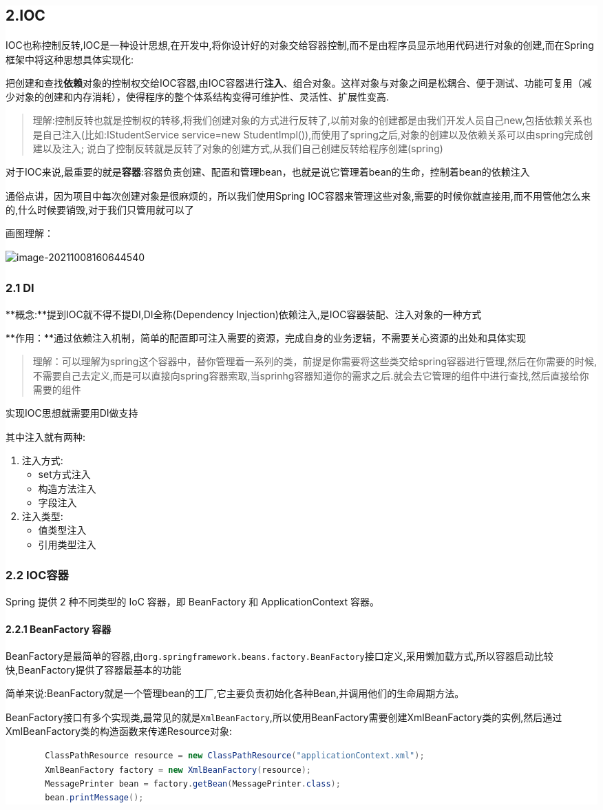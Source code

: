 ## 2.IOC

IOC也称控制反转,IOC是一种设计思想,在开发中,将你设计好的对象交给容器控制,而不是由程序员显示地用代码进行对象的创建,而在Spring框架中将这种思想具体实现化:

把创建和查找**依赖**对象的控制权交给IOC容器,由IOC容器进行**注入**、组合对象。这样对象与对象之间是松耦合、便于测试、功能可复用（减少对象的创建和内存消耗），使得程序的整个体系结构变得可维护性、灵活性、扩展性变高.

> 理解:控制反转也就是控制权的转移,将我们创建对象的方式进行反转了,以前对象的创建都是由我们开发人员自己new,包括依赖关系也是自己注入(比如:IStudentService service=new StudentImpl()),而使用了spring之后,对象的创建以及依赖关系可以由spring完成创建以及注入; 说白了控制反转就是反转了对象的创建方式,从我们自己创建反转给程序创建(spring)

对于IOC来说,最重要的就是**容器**:容器负责创建、配置和管理bean，也就是说它管理着bean的生命，控制着bean的依赖注入

通俗点讲，因为项目中每次创建对象是很麻烦的，所以我们使用Spring IOC容器来管理这些对象,需要的时候你就直接用,而不用管他怎么来的,什么时候要销毁,对于我们只管用就可以了

画图理解：

![image-20211008160644540](https://springcloud-hrm-miao.oss-cn-beijing.aliyuncs.com/markdown/imgs/image-20211008160644540.png)

### 2.1 DI

**概念:**提到IOC就不得不提DI,DI全称(Dependency Injection)依赖注入,是IOC容器装配、注入对象的一种方式

**作用：**通过依赖注入机制，简单的配置即可注入需要的资源，完成自身的业务逻辑，不需要关心资源的出处和具体实现

> 理解：可以理解为spring这个容器中，替你管理着一系列的类，前提是你需要将这些类交给spring容器进行管理,然后在你需要的时候,不需要自己去定义,而是可以直接向spring容器索取,当sprinhg容器知道你的需求之后.就会去它管理的组件中进行查找,然后直接给你需要的组件

实现IOC思想就需要用DI做支持

其中注入就有两种:

1. 注入方式:
   - set方式注入
   - 构造方法注入
   - 字段注入
2. 注入类型:
   - 值类型注入
   - 引用类型注入

### 2.2 IOC容器

Spring 提供 2 种不同类型的 IoC 容器，即 BeanFactory 和 ApplicationContext 容器。

#### 2.2.1 BeanFactory 容器

BeanFactory是最简单的容器,由`org.springframework.beans.factory.BeanFactory`接口定义,采用懒加载方式,所以容器启动比较快,BeanFactory提供了容器最基本的功能

简单来说:BeanFactory就是一个管理bean的工厂,它主要负责初始化各种Bean,并调用他们的生命周期方法。

BeanFactory接口有多个实现类,最常见的就是`XmlBeanFactory`,所以使用BeanFactory需要创建XmlBeanFactory类的实例,然后通过XmlBeanFactory类的构造函数来传递Resource对象:

```java
	    ClassPathResource resource = new ClassPathResource("applicationContext.xml");
        XmlBeanFactory factory = new XmlBeanFactory(resource);
        MessagePrinter bean = factory.getBean(MessagePrinter.class);
        bean.printMessage();
```
